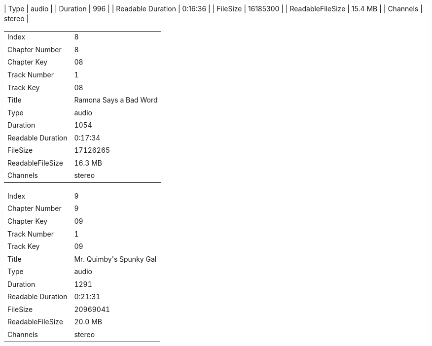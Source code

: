 | Type | audio |
| Duration | 996 |
| Readable Duration | 0:16:36 |
| FileSize | 16185300 |
| ReadableFileSize | 15.4 MB |
| Channels | stereo |

|  |  |
| - | - |
| Index | 8 |
| Chapter Number | 8 |
| Chapter Key | 08 |
| Track Number | 1 |
| Track Key | 08 |
| Title | Ramona Says a Bad Word |
| Type | audio |
| Duration | 1054 |
| Readable Duration | 0:17:34 |
| FileSize | 17126265 |
| ReadableFileSize | 16.3 MB |
| Channels | stereo |

|  |  |
| - | - |
| Index | 9 |
| Chapter Number | 9 |
| Chapter Key | 09 |
| Track Number | 1 |
| Track Key | 09 |
| Title | Mr. Quimby's Spunky Gal |
| Type | audio |
| Duration | 1291 |
| Readable Duration | 0:21:31 |
| FileSize | 20969041 |
| ReadableFileSize | 20.0 MB |
| Channels | stereo |

